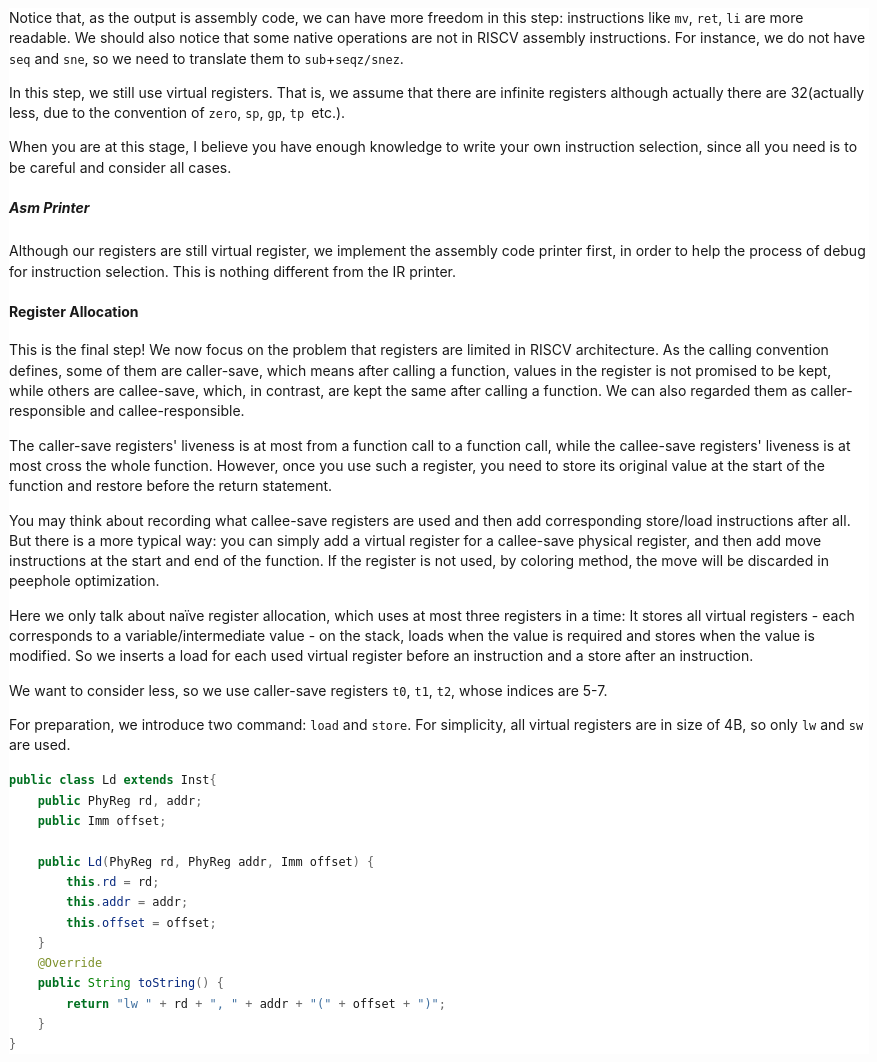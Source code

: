Notice that, as the output is assembly code, we can have more freedom in this step: instructions like `mv`, `ret`, `li` are more readable. We should also notice that some native operations are not in RISCV assembly instructions. For instance, we do not have `seq` and `sne`, so we need to translate them to `sub`+`seqz/snez`. 

In this step, we still use virtual registers. That is, we assume that there are infinite registers although actually there are 32(actually less, due to the convention of `zero`, `sp`, `gp`, `tp `etc.). 

When you are at this stage, I believe you have enough knowledge to write your own instruction selection, since all you need is to be careful and consider all cases. 

##### Asm Printer

Although our registers are still virtual register, we implement the assembly code printer first, in order to help the process of debug for instruction selection. This is nothing different from the IR printer. 

#### Register Allocation

This is the final step! We now focus on the problem that registers are limited in RISCV architecture. As the calling convention defines, some of them are caller-save, which means after calling a function, values in the register is not promised to be kept, while others are callee-save, which, in contrast, are kept the same after calling a function. We can also regarded them as caller-responsible and callee-responsible. 

The caller-save registers' liveness is at most from a function call to a function call, while the callee-save registers' liveness is at most cross the whole function. However, once you use such a register, you need to store its original value at the start of the function and restore before the return statement. 

You may think about recording what callee-save registers are used and then add corresponding store/load instructions after all. But there is a more typical way: you can simply add a virtual register for a callee-save physical register, and then add move instructions at the start and end of the function. If the register is not used, by coloring method, the move will be discarded in peephole optimization. 

Here we only talk about naïve register allocation, which uses at most three registers in a time: It stores all virtual registers - each corresponds to a variable/intermediate value - on the stack, loads when the value is required  and stores when the value is modified. So we inserts a load for each used virtual register before an instruction and a store after an instruction. 

We want to consider less, so we use caller-save registers `t0`, `t1`, `t2`, whose indices are 5-7. 

For preparation, we introduce two command: `load` and `store`. For simplicity, all virtual registers are in size of 4B, so only `lw` and `sw` are used. 

```java
public class Ld extends Inst{
    public PhyReg rd, addr;
    public Imm offset;

    public Ld(PhyReg rd, PhyReg addr, Imm offset) {
        this.rd = rd;
        this.addr = addr;
        this.offset = offset;
    }
    @Override
    public String toString() {
        return "lw " + rd + ", " + addr + "(" + offset + ")";
    }
}
```

